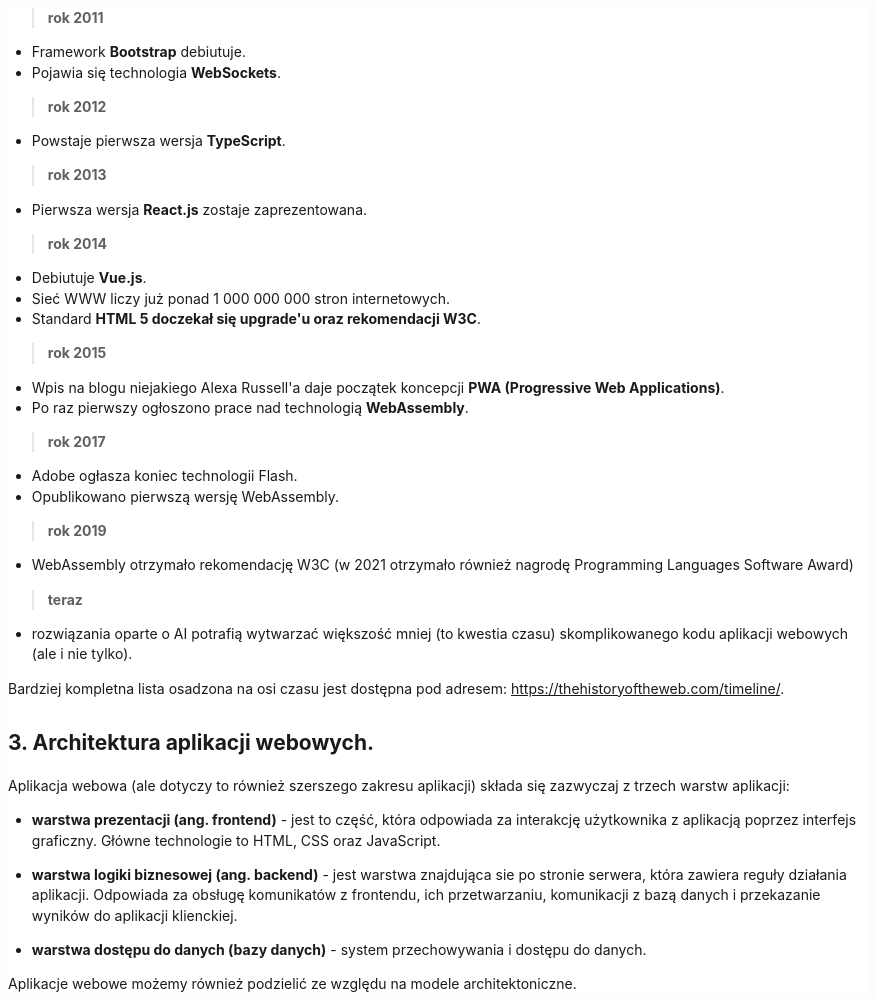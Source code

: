 > **rok 2011**

* Framework **Bootstrap** debiutuje.
* Pojawia się technologia **WebSockets**.

> **rok 2012**

* Powstaje pierwsza wersja **TypeScript**.

> **rok 2013**

* Pierwsza wersja **React.js** zostaje zaprezentowana.


> **rok 2014**

* Debiutuje **Vue.js**.
* Sieć WWW liczy już ponad 1 000 000 000 stron internetowych.
* Standard **HTML 5 doczekał się upgrade'u oraz rekomendacji W3C**.

  
> **rok 2015**

* Wpis na blogu niejakiego Alexa Russell'a daje początek koncepcji **PWA (Progressive Web Applications)**.
* Po raz pierwszy ogłoszono prace nad technologią **WebAssembly**.

> **rok 2017**

* Adobe ogłasza koniec technologii Flash.
* Opublikowano pierwszą wersję WebAssembly.

> **rok 2019**

* WebAssembly otrzymało rekomendację W3C (w 2021 otrzymało również nagrodę Programming Languages Software Award)

> **teraz**
* rozwiązania oparte o AI potrafią wytwarzać większość mniej (to kwestia czasu) skomplikowanego kodu aplikacji webowych (ale i nie tylko).


Bardziej kompletna lista osadzona na osi czasu jest dostępna pod adresem: https://thehistoryoftheweb.com/timeline/.


## 3. Architektura aplikacji webowych.

Aplikacja webowa (ale dotyczy to również szerszego zakresu aplikacji) składa się zazwyczaj z trzech warstw aplikacji:

* **warstwa prezentacji (ang. frontend)** - jest to część, która odpowiada za interakcję użytkownika z aplikacją poprzez interfejs graficzny. Główne technologie to HTML, CSS oraz JavaScript.

* **warstwa logiki biznesowej (ang. backend)** - jest warstwa znajdująca sie po stronie serwera, która zawiera reguły działania aplikacji. Odpowiada za obsługę komunikatów z frontendu, ich przetwarzaniu, komunikacji z bazą danych i przekazanie wyników do aplikacji klienckiej.

* **warstwa dostępu do danych (bazy danych)** - system przechowywania i dostępu do danych.


Aplikacje webowe możemy również podzielić ze względu na modele architektoniczne.
